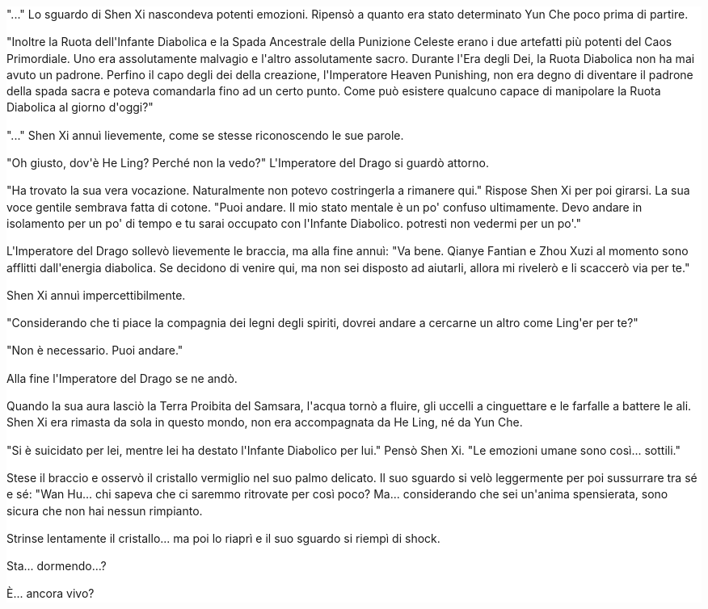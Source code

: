 
"..." Lo sguardo di Shen Xi nascondeva potenti emozioni. Ripensò a quanto era stato determinato Yun Che poco prima di partire.


"Inoltre la Ruota dell'Infante Diabolica e la Spada Ancestrale della Punizione Celeste erano i due artefatti più potenti del Caos Primordiale. Uno era assolutamente malvagio e l'altro assolutamente sacro. Durante l'Era degli Dei, la Ruota Diabolica non ha mai avuto un padrone. Perfino il capo degli dei della creazione, l'Imperatore Heaven Punishing, non era degno di diventare il padrone della spada sacra e poteva comandarla fino ad un certo punto. Come può esistere qualcuno capace di manipolare la Ruota Diabolica al giorno d'oggi?"


"..." Shen Xi annuì lievemente, come se stesse riconoscendo le sue parole.


"Oh giusto, dov'è He Ling? Perché non la vedo?" L'Imperatore del Drago si guardò attorno.


"Ha trovato la sua vera vocazione. Naturalmente non potevo costringerla a rimanere qui." Rispose Shen Xi per poi girarsi. La sua voce gentile sembrava fatta di cotone. "Puoi andare. Il mio stato mentale è un po' confuso ultimamente. Devo andare in isolamento per un po' di tempo e tu sarai occupato con l'Infante Diabolico. potresti non vedermi per un po'."


L'Imperatore del Drago sollevò lievemente le braccia, ma alla fine annuì: "Va bene. Qianye Fantian e Zhou Xuzi al momento sono afflitti dall'energia diabolica. Se decidono di venire qui, ma non sei disposto ad aiutarli, allora mi rivelerò e li scaccerò via per te."


Shen Xi annuì impercettibilmente.


"Considerando che ti piace la compagnia dei legni degli spiriti, dovrei andare a cercarne un altro come Ling'er per te?"


"Non è necessario. Puoi andare."


Alla fine l'Imperatore del Drago se ne andò.


Quando la sua aura lasciò la Terra Proibita del Samsara, l'acqua tornò a fluire, gli uccelli a cinguettare e le farfalle a battere le ali. Shen Xi era rimasta da sola in questo mondo, non era accompagnata da He Ling, né da Yun Che.


"Si è suicidato per lei, mentre lei ha destato l'Infante Diabolico per lui." Pensò Shen Xi. "Le emozioni umane sono così... sottili."


Stese il braccio e osservò il cristallo vermiglio nel suo palmo delicato. Il suo sguardo si velò leggermente per poi sussurrare tra sé e sé: "Wan Hu... chi sapeva che ci saremmo ritrovate per così poco? Ma... considerando che sei un'anima spensierata, sono sicura che non hai nessun rimpianto.


Strinse lentamente il cristallo... ma poi lo riaprì e il suo sguardo si riempì di shock.


Sta... dormendo...?


È... ancora vivo?
